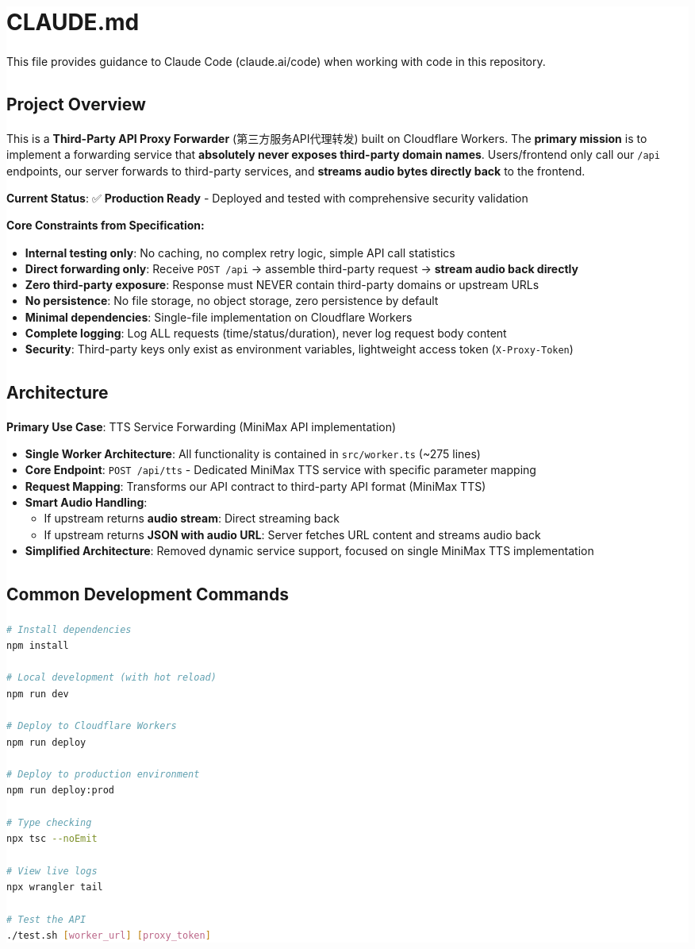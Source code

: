 # CLAUDE.md

This file provides guidance to Claude Code (claude.ai/code) when working with code in this repository.

## Project Overview

This is a **Third-Party API Proxy Forwarder** (第三方服务API代理转发) built on Cloudflare Workers. The **primary mission** is to implement a forwarding service that **absolutely never exposes third-party domain names**. Users/frontend only call our `/api` endpoints, our server forwards to third-party services, and **streams audio bytes directly back** to the frontend.

**Current Status**: ✅ **Production Ready** - Deployed and tested with comprehensive security validation

**Core Constraints from Specification:**
- **Internal testing only**: No caching, no complex retry logic, simple API call statistics
- **Direct forwarding only**: Receive `POST /api` → assemble third-party request → **stream audio back directly**
- **Zero third-party exposure**: Response must NEVER contain third-party domains or upstream URLs
- **No persistence**: No file storage, no object storage, zero persistence by default
- **Minimal dependencies**: Single-file implementation on Cloudflare Workers
- **Complete logging**: Log ALL requests (time/status/duration), never log request body content
- **Security**: Third-party keys only exist as environment variables, lightweight access token (`X-Proxy-Token`)

## Architecture

**Primary Use Case**: TTS Service Forwarding (MiniMax API implementation)
- **Single Worker Architecture**: All functionality is contained in `src/worker.ts` (~275 lines)
- **Core Endpoint**: `POST /api/tts` - Dedicated MiniMax TTS service with specific parameter mapping
- **Request Mapping**: Transforms our API contract to third-party API format (MiniMax TTS)
- **Smart Audio Handling**:
  - If upstream returns **audio stream**: Direct streaming back
  - If upstream returns **JSON with audio URL**: Server fetches URL content and streams audio back
- **Simplified Architecture**: Removed dynamic service support, focused on single MiniMax TTS implementation

## Common Development Commands

```bash
# Install dependencies
npm install

# Local development (with hot reload)
npm run dev

# Deploy to Cloudflare Workers
npm run deploy

# Deploy to production environment
npm run deploy:prod

# Type checking
npx tsc --noEmit

# View live logs
npx wrangler tail

# Test the API
./test.sh [worker_url] [proxy_token]
```
